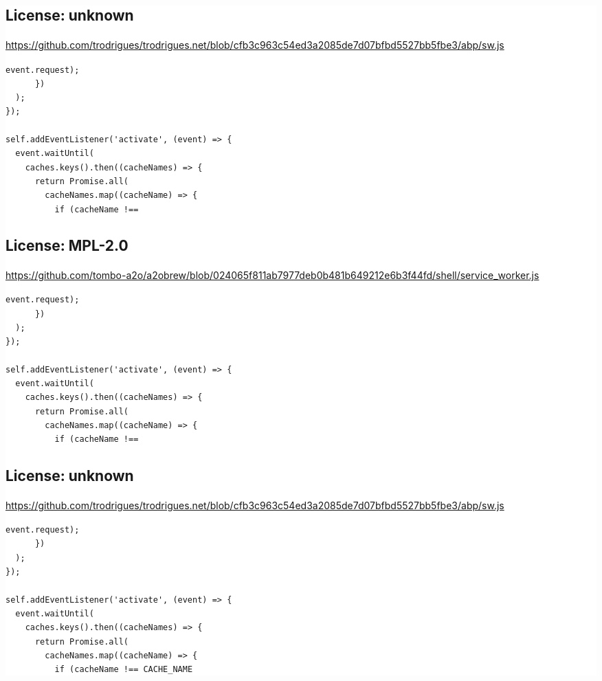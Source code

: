 
## License: unknown
https://github.com/trodrigues/trodrigues.net/blob/cfb3c963c54ed3a2085de7d07bfbd5527bb5fbe3/abp/sw.js

```
event.request);
      })
  );
});

self.addEventListener('activate', (event) => {
  event.waitUntil(
    caches.keys().then((cacheNames) => {
      return Promise.all(
        cacheNames.map((cacheName) => {
          if (cacheName !==
```


## License: MPL-2.0
https://github.com/tombo-a2o/a2obrew/blob/024065f811ab7977deb0b481b649212e6b3f44fd/shell/service_worker.js

```
event.request);
      })
  );
});

self.addEventListener('activate', (event) => {
  event.waitUntil(
    caches.keys().then((cacheNames) => {
      return Promise.all(
        cacheNames.map((cacheName) => {
          if (cacheName !==
```


## License: unknown
https://github.com/trodrigues/trodrigues.net/blob/cfb3c963c54ed3a2085de7d07bfbd5527bb5fbe3/abp/sw.js

```
event.request);
      })
  );
});

self.addEventListener('activate', (event) => {
  event.waitUntil(
    caches.keys().then((cacheNames) => {
      return Promise.all(
        cacheNames.map((cacheName) => {
          if (cacheName !== CACHE_NAME
```

